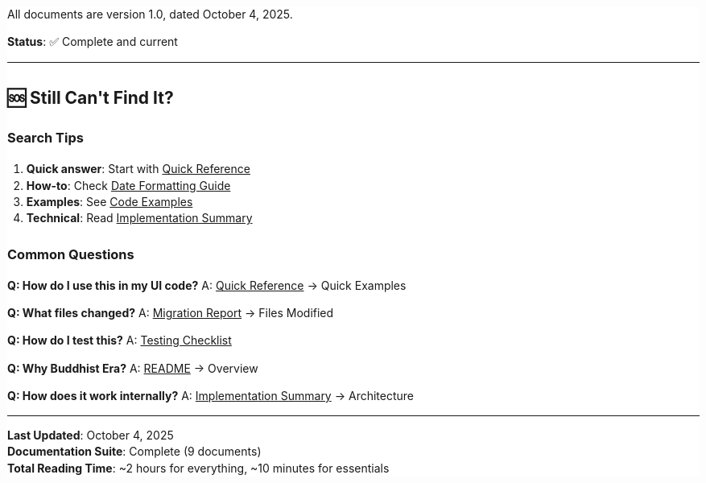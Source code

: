 All documents are version 1.0, dated October 4, 2025.

**Status**: ✅ Complete and current

---

## 🆘 Still Can't Find It?

### Search Tips
1. **Quick answer**: Start with [Quick Reference](Buddhist_Era_Quick_Reference.md)
2. **How-to**: Check [Date Formatting Guide](Buddhist_Era_Date_Formatting_Guide.md)
3. **Examples**: See [Code Examples](examples/buddhist_era_date_examples.dart)
4. **Technical**: Read [Implementation Summary](Buddhist_Era_Implementation_Summary.md)

### Common Questions

**Q: How do I use this in my UI code?**
A: [Quick Reference](Buddhist_Era_Quick_Reference.md) → Quick Examples

**Q: What files changed?**
A: [Migration Report](Buddhist_Era_Migration_Report.md) → Files Modified

**Q: How do I test this?**
A: [Testing Checklist](Buddhist_Era_Testing_Checklist.md)

**Q: Why Buddhist Era?**
A: [README](Buddhist_Era_README.md) → Overview

**Q: How does it work internally?**
A: [Implementation Summary](Buddhist_Era_Implementation_Summary.md) → Architecture

---

**Last Updated**: October 4, 2025  
**Documentation Suite**: Complete (9 documents)  
**Total Reading Time**: ~2 hours for everything, ~10 minutes for essentials
